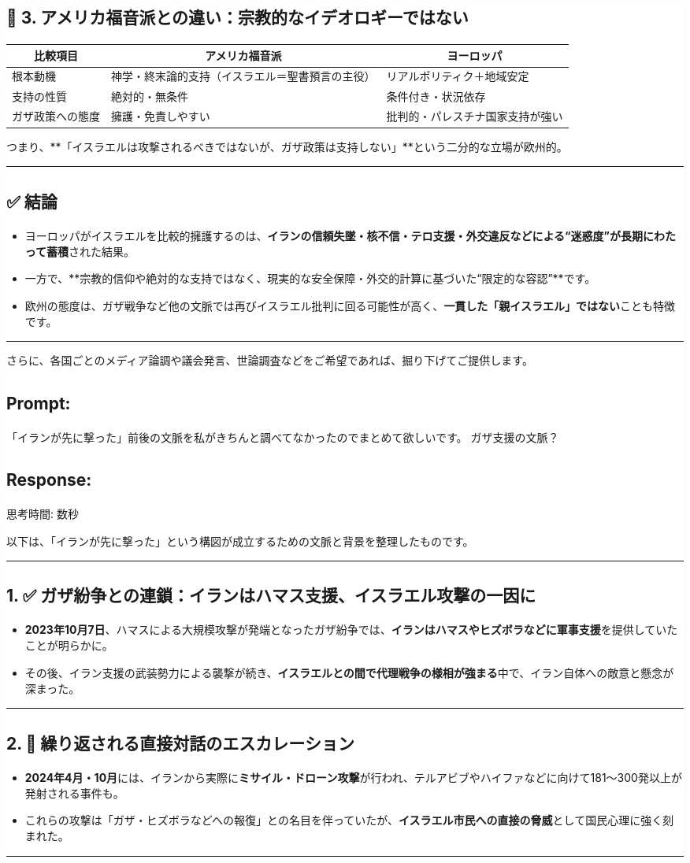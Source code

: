 🧭 3. アメリカ福音派との違い：宗教的なイデオロギーではない
--------------------------------

| 比較項目 | アメリカ福音派 | ヨーロッパ |
| --- | --- | --- |
| 根本動機 | 神学・終末論的支持（イスラエル＝聖書預言の主役） | リアルポリティク＋地域安定 |
| 支持の性質 | 絶対的・無条件 | 条件付き・状況依存 |
| ガザ政策への態度 | 擁護・免責しやすい | 批判的・パレスチナ国家支持が強い |

つまり、\*\*「イスラエルは攻撃されるべきではないが、ガザ政策は支持しない」\*\*という二分的な立場が欧州的。

* * *

✅ 結論
----

*   ヨーロッパがイスラエルを比較的擁護するのは、**イランの信頼失墜・核不信・テロ支援・外交違反などによる“迷惑度”が長期にわたって蓄積**された結果。
    
*   一方で、\*\*宗教的信仰や絶対的な支持ではなく、現実的な安全保障・外交的計算に基づいた“限定的な容認”\*\*です。
    
*   欧州の態度は、ガザ戦争など他の文脈では再びイスラエル批判に回る可能性が高く、**一貫した「親イスラエル」ではない**ことも特徴です。
    

* * *

さらに、各国ごとのメディア論調や議会発言、世論調査などをご希望であれば、掘り下げてご提供します。

## Prompt:
「イランが先に撃った」前後の文脈を私がきちんと調べてなかったのでまとめて欲しいです。
ガザ支援の文脈？

## Response:
思考時間: 数秒

以下は、「イランが先に撃った」という構図が成立するための文脈と背景を整理したものです。

* * *

1\. ✅ ガザ紛争との連鎖：イランはハマス支援、イスラエル攻撃の一因に
------------------------------------

*   **2023年10月7日**、ハマスによる大規模攻撃が発端となったガザ紛争では、**イランはハマスやヒズボラなどに軍事支援**を提供していたことが明らかに。
    
*   その後、イラン支援の武装勢力による襲撃が続き、**イスラエルとの間で代理戦争の様相が強まる**中で、イラン自体への敵意と懸念が深まった。
    

* * *

2\. 📆 繰り返される直接対話のエスカレーション
--------------------------

*   **2024年4月・10月**には、イランから実際に**ミサイル・ドローン攻撃**が行われ、テルアビブやハイファなどに向けて181～300発以上が発射される事件も。
    
*   これらの攻撃は「ガザ・ヒズボラなどへの報復」との名目を伴っていたが、**イスラエル市民への直接の脅威**として国民心理に強く刻まれた。
    

* * *
